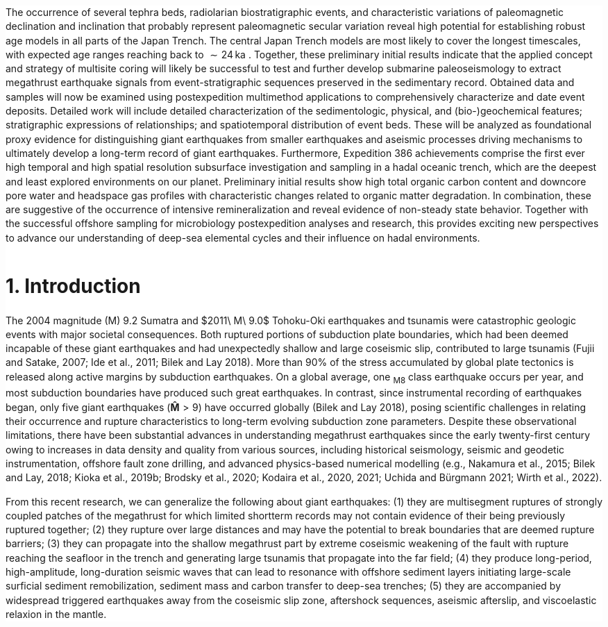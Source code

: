 The occurrence of several tephra beds, radiolarian biostratigraphic events, and characteristic variations of paleomagnetic declination and inclination that probably represent paleomagnetic secular variation reveal high potential for establishing robust age models in all parts of the Japan Trench. The central Japan Trench models are most likely to cover the longest timescales, with expected age ranges reaching back to ${\sim}24\,\mathrm{ka}$ . Together, these preliminary initial results indicate that the applied concept and strategy of multisite coring will likely be successful to test and further develop submarine paleoseismology to extract megathrust earthquake signals from event-stratigraphic sequences preserved in the sedimentary record. Obtained data and samples will now be examined using postexpedition multimethod applications to comprehensively characterize and date event deposits. Detailed work will include detailed characterization of the sedimentologic, physical, and (bio-)geochemical features; stratigraphic expressions of relationships; and spatiotemporal distribution of event beds. These will be analyzed as foundational proxy evidence for distinguishing giant earthquakes from smaller earthquakes and aseismic processes driving mechanisms to ultimately develop a long-term record of giant earthquakes. Furthermore, Expedition 386 achievements comprise the first ever high temporal and high spatial resolution subsurface investigation and sampling in a hadal oceanic trench, which are the deepest and least explored environments on our planet. Preliminary initial results show high total organic carbon content and downcore pore water and headspace gas profiles with characteristic changes related to organic matter degradation. In combination, these are suggestive of the occurrence of intensive remineralization and reveal evidence of non-steady state behavior. Together with the successful offshore sampling for microbiology postexpedition analyses and research, this provides exciting new perspectives to advance our understanding of deep-sea elemental cycles and their influence on hadal environments.  

# 1. Introduction  

The 2004 magnitude (M) 9.2 Sumatra and $2011\ M\ 9.0\$ Tohoku-Oki earthquakes and tsunamis were catastrophic geologic events with major societal consequences. Both ruptured portions of subduction plate boundaries, which had been deemed incapable of these giant earthquakes and had unexpectedly shallow and large coseismic slip, contributed to large tsunamis (Fujii and Satake, 2007; Ide et al., 2011; Bilek and Lay 2018). More than $90\%$ of the stress accumulated by global plate tectonics is released along active margins by subduction earthquakes. On a global average, one $_{\textrm{M8}}$ class earthquake occurs per year, and most subduction boundaries have produced such great earthquakes. In contrast, since instrumental recording of earthquakes began, only five giant earthquakes $(\boldsymbol{\mathbf{\hat{M}}}>9)$ have occurred globally (Bilek and Lay 2018), posing scientific challenges in relating their occurrence and rupture characteristics to long-term evolving subduction zone parameters. Despite these observational limitations, there have been substantial advances in understanding megathrust earthquakes since the early twenty-first century owing to increases in data density and quality from various sources, including historical seismology, seismic and geodetic instrumentation, offshore fault zone drilling, and advanced physics-based numerical modelling (e.g., Nakamura et al., 2015; Bilek and Lay, 2018; Kioka et al., 2019b; Brodsky et al., 2020; Kodaira et al., 2020, 2021; Uchida and Bürgmann 2021; Wirth et al., 2022).  

From this recent research, we can generalize the following about giant earthquakes: (1) they are multisegment ruptures of strongly coupled patches of the megathrust for which limited shortterm records may not contain evidence of their being previously ruptured together; (2) they rupture over large distances and may have the potential to break boundaries that are deemed rupture barriers; (3) they can propagate into the shallow megathrust part by extreme coseismic weakening of the fault with rupture reaching the seafloor in the trench and generating large tsunamis that propagate into the far field; (4) they produce long-period, high-amplitude, long-duration seismic waves that can lead to resonance with offshore sediment layers initiating large-scale surficial sediment remobilization, sediment mass and carbon transfer to deep-sea trenches; (5) they are accompanied by widespread triggered earthquakes away from the coseismic slip zone, aftershock sequences, aseismic afterslip, and viscoelastic relaxion in the mantle.  
